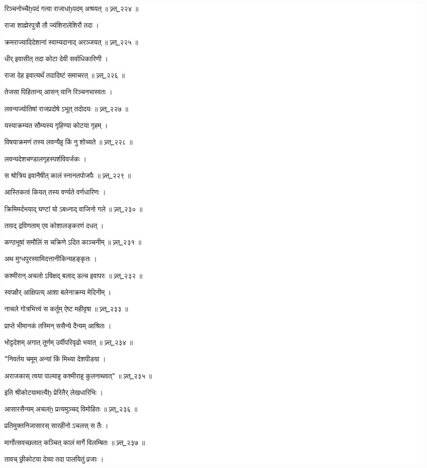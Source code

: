 रिञ्चनोच्चैḫपदं गत्वा राजाधḫपदम् अश्रयत् ॥ ज्र्त्_२२४ ॥  

  
राजा शाह्मेरपुत्रौ तौ ज्यंशिरालेशिरौ तदा ।
  
क्रमराज्यादिदेशानां स्वाम्यदानाद् अरञ्जयत् ॥ ज्र्त्_२२५ ॥  

  
धीर् इवासीत् तदा कोटा देवी सर्वाधिकारिणी ।
  
राजा देह इवात्यर्थं तदादिष्टं समाचरत् ॥ ज्र्त्_२२६ ॥  

  
तेजसा पिहितान्य् आसन् यानि रिञ्चनभास्वतः ।
  
लवन्यज्योतिषां राजप्रदोषे ऽभूत् तदोदयः ॥ ज्र्त्_२२७ ॥  

  
यस्याक्रम्यत सौम्यस्य गृहिण्या कोटया गृहम् ।
  
विषयाक्रमणं तस्य लवन्यैह्̱ किं नु शोच्यते ॥ ज्र्त्_२२८ ॥  

  
लवन्यदेशचण्डालगृहस्पर्शविवर्जकः ।
  
स श्रोत्रिय इवानैषीत् कालं स्नानतपोजपैः ॥ ज्र्त्_२२९ ॥  

  
आस्तिकत्वं कियत् तस्य वर्ण्यते वर्णधारिणः ।
  
क्रिमिमर्दभयाद् घण्टां यो ऽबध्नाद् वाजिनो गले ॥ ज्र्त्_२३० ॥  

  
तावद् द्रविणताम् एव कोशालङ्करणं दधत् ।
  
कण्ठभूषां समौलिं स चक्रिणे ऽदित काञ्चनीम् ॥ ज्र्त्_२३१ ॥  

  
अथ मुग्धपुरस्वामिदत्तानीकिन्यहङ्कृतः ।
  
कश्मीरान् अचलो ऽविक्षद् बलाद् डल्च इवापरः ॥ ज्र्त्_२३२ ॥  

  
स्वपक्षैर् आक्षिपत्य् आशा बलेनाक्रम्य मेदिनीम् ।
  
नाचले गोत्रभित्त्वं स कर्तुम् ऐष्ट महीवृषा ॥ ज्र्त्_२३३ ॥  

  
प्राप्ते भीमानकं तस्मिन् ससैन्ये दैन्यम् आश्रितः ।
  
भोट्टदेशम् अगात् तूर्णम् उर्वीपरिवृढो भयात् ॥ ज्र्त्_२३४ ॥  

  
"निवर्तय चमूम् अन्यां किं मिथ्या देशपीडया ।
  
अराजकास् त्वया पाल्याह्̱ कश्मीराह्̱ कुलनाथवत्" ॥ ज्र्त्_२३५ ॥  

  
इति श्रीकोटयामात्यैḫ प्रेरितैर् लेखधारिभिः ।
  
आसारसैन्यम् अचलḫ प्रत्यमुञ्चद् विमोहितः ॥ ज्र्त्_२३६ ॥  

  
प्रतिमुक्तनिजासारस् सारहीनो ऽचलस् स तैः ।
  
मार्गोत्सवच्छलात् कञ्चित् कालं मार्गे विलम्बितः ॥ ज्र्त्_२३७ ॥  

  
तावच् छ्रीकोटया देव्या तदा पालयितुं प्रजाः ।
  
